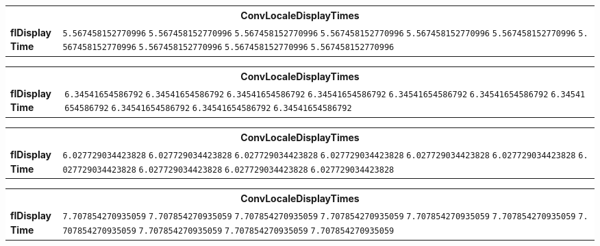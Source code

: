 
<table><tr><th colspan="100%">ConvLocaleDisplayTimes</th></tr><tr><td><b>flDisplayTime</b></td><td><code>5.567458152770996</code>
<code>5.567458152770996</code>
<code>5.567458152770996</code>
<code>5.567458152770996</code>
<code>5.567458152770996</code>
<code>5.567458152770996</code>
<code>5.567458152770996</code>
<code>5.567458152770996</code>
<code>5.567458152770996</code>
<code>5.567458152770996</code>
</td></tr></table>


<table><tr><th colspan="100%">ConvLocaleDisplayTimes</th></tr><tr><td><b>flDisplayTime</b></td><td><code>6.34541654586792</code>
<code>6.34541654586792</code>
<code>6.34541654586792</code>
<code>6.34541654586792</code>
<code>6.34541654586792</code>
<code>6.34541654586792</code>
<code>6.34541654586792</code>
<code>6.34541654586792</code>
<code>6.34541654586792</code>
<code>6.34541654586792</code>
</td></tr></table>


<table><tr><th colspan="100%">ConvLocaleDisplayTimes</th></tr><tr><td><b>flDisplayTime</b></td><td><code>6.027729034423828</code>
<code>6.027729034423828</code>
<code>6.027729034423828</code>
<code>6.027729034423828</code>
<code>6.027729034423828</code>
<code>6.027729034423828</code>
<code>6.027729034423828</code>
<code>6.027729034423828</code>
<code>6.027729034423828</code>
<code>6.027729034423828</code>
</td></tr></table>


<table><tr><th colspan="100%">ConvLocaleDisplayTimes</th></tr><tr><td><b>flDisplayTime</b></td><td><code>7.707854270935059</code>
<code>7.707854270935059</code>
<code>7.707854270935059</code>
<code>7.707854270935059</code>
<code>7.707854270935059</code>
<code>7.707854270935059</code>
<code>7.707854270935059</code>
<code>7.707854270935059</code>
<code>7.707854270935059</code>
<code>7.707854270935059</code>
</td></tr></table>
